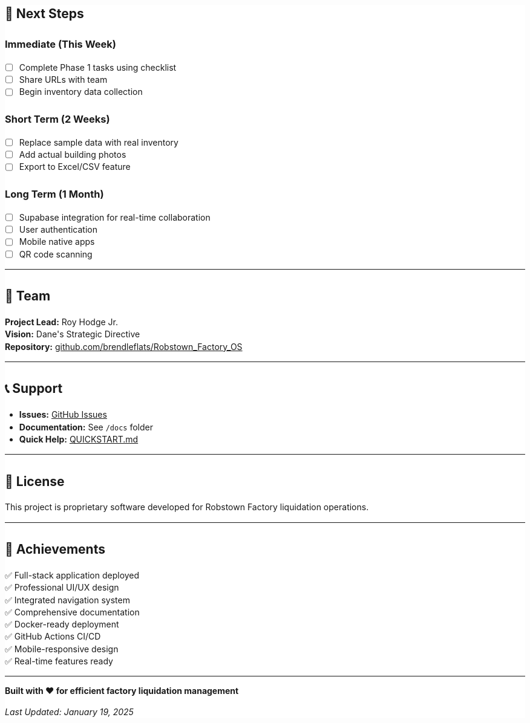 
## 🎯 Next Steps

### Immediate (This Week)
- [ ] Complete Phase 1 tasks using checklist
- [ ] Share URLs with team
- [ ] Begin inventory data collection

### Short Term (2 Weeks)
- [ ] Replace sample data with real inventory
- [ ] Add actual building photos
- [ ] Export to Excel/CSV feature

### Long Term (1 Month)
- [ ] Supabase integration for real-time collaboration
- [ ] User authentication
- [ ] Mobile native apps
- [ ] QR code scanning

---

## 🤝 Team

**Project Lead:** Roy Hodge Jr.  
**Vision:** Dane's Strategic Directive  
**Repository:** [github.com/brendleflats/Robstown_Factory_OS](https://github.com/brendleflats/Robstown_Factory_OS)

---

## 📞 Support

- **Issues:** [GitHub Issues](https://github.com/brendleflats/Robstown_Factory_OS/issues)
- **Documentation:** See `/docs` folder
- **Quick Help:** [QUICKSTART.md](QUICKSTART.md)

---

## 📄 License

This project is proprietary software developed for Robstown Factory liquidation operations.

---

## 🎉 Achievements

✅ Full-stack application deployed  
✅ Professional UI/UX design  
✅ Integrated navigation system  
✅ Comprehensive documentation  
✅ Docker-ready deployment  
✅ GitHub Actions CI/CD  
✅ Mobile-responsive design  
✅ Real-time features ready  

---

**Built with ❤️ for efficient factory liquidation management**

*Last Updated: January 19, 2025*
